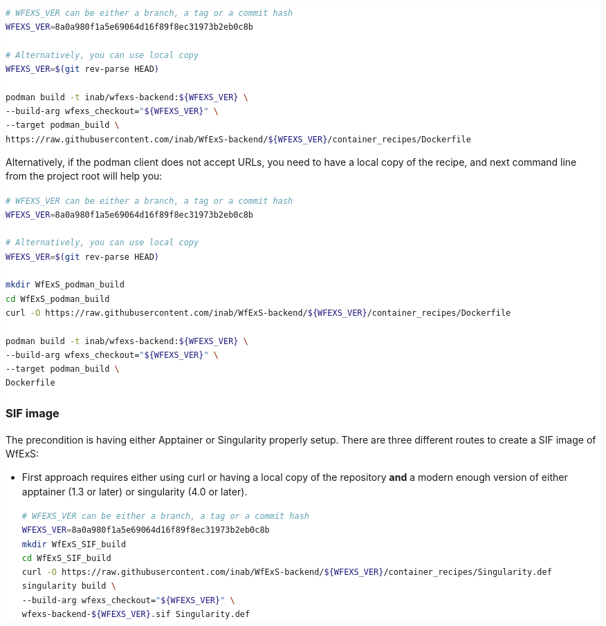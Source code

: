 ```bash
# WFEXS_VER can be either a branch, a tag or a commit hash
WFEXS_VER=8a0a980f1a5e69064d16f89f8ec31973b2eb0c8b

# Alternatively, you can use local copy
WFEXS_VER=$(git rev-parse HEAD)

podman build -t inab/wfexs-backend:${WFEXS_VER} \
--build-arg wfexs_checkout="${WFEXS_VER}" \
--target podman_build \
https://raw.githubusercontent.com/inab/WfExS-backend/${WFEXS_VER}/container_recipes/Dockerfile
```

Alternatively, if the podman client does not accept URLs, you need to have
a local copy of the recipe, and next command line from the project root will help you:

```bash
# WFEXS_VER can be either a branch, a tag or a commit hash
WFEXS_VER=8a0a980f1a5e69064d16f89f8ec31973b2eb0c8b

# Alternatively, you can use local copy
WFEXS_VER=$(git rev-parse HEAD)

mkdir WfExS_podman_build
cd WfExS_podman_build
curl -O https://raw.githubusercontent.com/inab/WfExS-backend/${WFEXS_VER}/container_recipes/Dockerfile

podman build -t inab/wfexs-backend:${WFEXS_VER} \
--build-arg wfexs_checkout="${WFEXS_VER}" \
--target podman_build \
Dockerfile
```

### SIF image

The precondition is having either Apptainer or Singularity properly setup. There are three different routes to create a SIF image of WfExS:

* First approach requires either using curl or having a local copy of the repository
  **and** a modern enough version of either apptainer (1.3 or later)
  or singularity (4.0 or later). 

  ```bash
  # WFEXS_VER can be either a branch, a tag or a commit hash
  WFEXS_VER=8a0a980f1a5e69064d16f89f8ec31973b2eb0c8b
  mkdir WfExS_SIF_build
  cd WfExS_SIF_build
  curl -O https://raw.githubusercontent.com/inab/WfExS-backend/${WFEXS_VER}/container_recipes/Singularity.def
  singularity build \
  --build-arg wfexs_checkout="${WFEXS_VER}" \
  wfexs-backend-${WFEXS_VER}.sif Singularity.def
  ```

